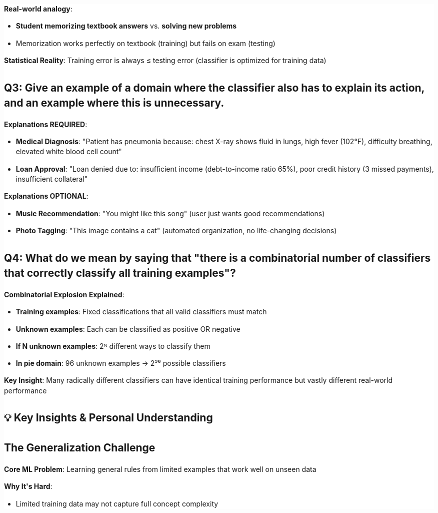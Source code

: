 
**Real-world analogy**:

- **Student memorizing textbook answers** vs. **solving new problems**
    
- Memorization works perfectly on textbook (training) but fails on exam (testing)
    

**Statistical Reality**: Training error is always ≤ testing error (classifier is optimized for training data)

## Q3: Give an example of a domain where the classifier also has to explain its action, and an example where this is unnecessary.

**Explanations REQUIRED**:

- **Medical Diagnosis**: "Patient has pneumonia because: chest X-ray shows fluid in lungs, high fever (102°F), difficulty breathing, elevated white blood cell count"
    
- **Loan Approval**: "Loan denied due to: insufficient income (debt-to-income ratio 65%), poor credit history (3 missed payments), insufficient collateral"
    

**Explanations OPTIONAL**:

- **Music Recommendation**: "You might like this song" (user just wants good recommendations)
    
- **Photo Tagging**: "This image contains a cat" (automated organization, no life-changing decisions)
    

## Q4: What do we mean by saying that "there is a combinatorial number of classifiers that correctly classify all training examples"?

**Combinatorial Explosion Explained**:

- **Training examples**: Fixed classifications that all valid classifiers must match
    
- **Unknown examples**: Each can be classified as positive OR negative
    
- **If N unknown examples**: 2ᴺ different ways to classify them
    
- **In pie domain**: 96 unknown examples → 2⁹⁶ possible classifiers
    

**Key Insight**: Many radically different classifiers can have identical training performance but vastly different real-world performance

## 💡 Key Insights & Personal Understanding

## The Generalization Challenge

**Core ML Problem**: Learning general rules from limited examples that work well on unseen data

**Why It's Hard**:

- Limited training data may not capture full concept complexity
    